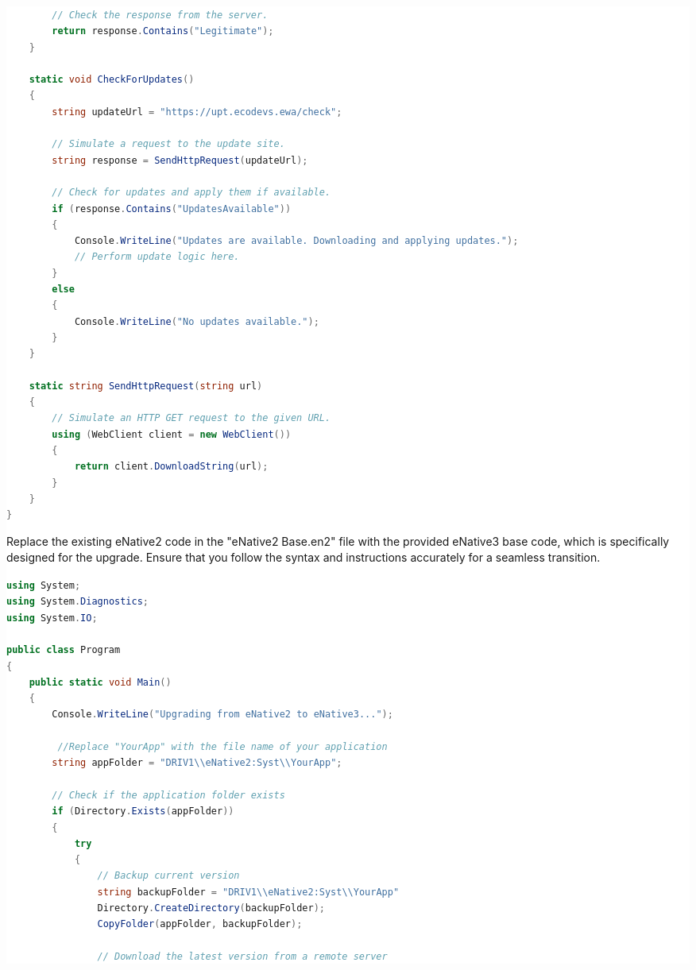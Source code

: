 ```csharp
        // Check the response from the server.
        return response.Contains("Legitimate");
    }

    static void CheckForUpdates()
    {
        string updateUrl = "https://upt.ecodevs.ewa/check";
        
        // Simulate a request to the update site.
        string response = SendHttpRequest(updateUrl);

        // Check for updates and apply them if available.
        if (response.Contains("UpdatesAvailable"))
        {
            Console.WriteLine("Updates are available. Downloading and applying updates.");
            // Perform update logic here.
        }
        else
        {
            Console.WriteLine("No updates available.");
        }
    }

    static string SendHttpRequest(string url)
    {
        // Simulate an HTTP GET request to the given URL.
        using (WebClient client = new WebClient())
        {
            return client.DownloadString(url);
        }
    }
}

```

Replace the existing eNative2 code in the "eNative2 Base.en2" file with the provided eNative3 base code, which is specifically designed for the upgrade. Ensure that you follow the syntax and instructions accurately for a seamless transition.

```csharp
using System;
using System.Diagnostics;
using System.IO;

public class Program
{
    public static void Main()
    {
        Console.WriteLine("Upgrading from eNative2 to eNative3...");
        
         //Replace "YourApp" with the file name of your application
        string appFolder = "DRIV1\\eNative2:Syst\\YourApp";

        // Check if the application folder exists
        if (Directory.Exists(appFolder))
        {
            try
            {
                // Backup current version
                string backupFolder = "DRIV1\\eNative2:Syst\\YourApp"
                Directory.CreateDirectory(backupFolder);
                CopyFolder(appFolder, backupFolder);

                // Download the latest version from a remote server
```